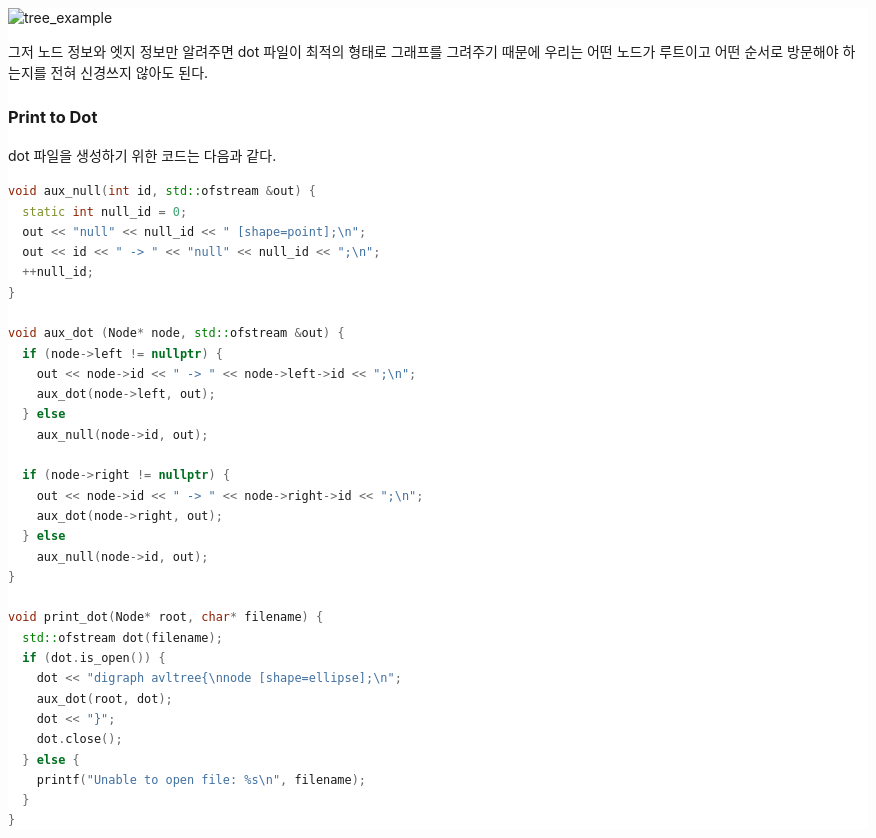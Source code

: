 ![tree_example]({{site.url}}/assets/img/initial.dot.png)

 그저 노드 정보와 엣지 정보만 알려주면 dot 파일이 최적의 형태로 그래프를
 그려주기 때문에 우리는 어떤 노드가 루트이고 어떤 순서로 방문해야 하는지를 전혀
 신경쓰지 않아도 된다.

### Print to Dot
 dot 파일을 생성하기 위한 코드는 다음과 같다.

```c++
void aux_null(int id, std::ofstream &out) {
  static int null_id = 0;
  out << "null" << null_id << " [shape=point];\n";
  out << id << " -> " << "null" << null_id << ";\n";
  ++null_id;
}

void aux_dot (Node* node, std::ofstream &out) {
  if (node->left != nullptr) {
    out << node->id << " -> " << node->left->id << ";\n";
    aux_dot(node->left, out);
  } else
    aux_null(node->id, out);

  if (node->right != nullptr) {
    out << node->id << " -> " << node->right->id << ";\n";
    aux_dot(node->right, out);
  } else
    aux_null(node->id, out);
}

void print_dot(Node* root, char* filename) {
  std::ofstream dot(filename);
  if (dot.is_open()) {
    dot << "digraph avltree{\nnode [shape=ellipse];\n";
    aux_dot(root, dot);
    dot << "}";
    dot.close();
  } else {
    printf("Unable to open file: %s\n", filename);
  }
}
```

